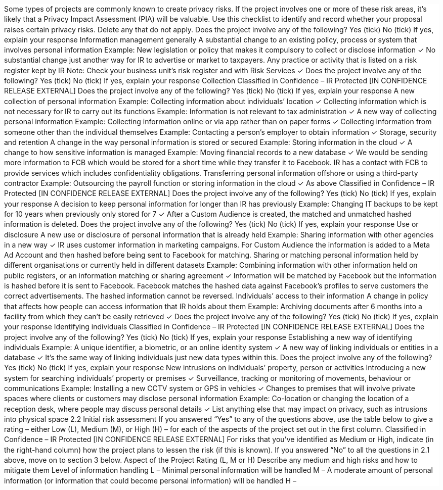 Some types of projects are commonly known to create privacy risks. If the project involves one or more of these risk areas, it’s likely that a Privacy Impact Assessment (PIA) will be valuable. Use this checklist to identify and record whether your proposal raises certain privacy risks. Delete any that do not apply. Does the project involve any of the following? Yes (tick) No (tick) If yes, explain your response Information management generally A substantial change to an existing policy, process or system that involves personal information Example: New legislation or policy that makes it compulsory to collect or disclose information ✓ No substantial change just another way for IR to advertise or market to taxpayers. Any practice or activity that is listed on a risk register kept by IR Note: Check your business unit’s risk register and with Risk Services ✓ Does the project involve any of the following? Yes (tick) No (tick) If yes, explain your response Collection Classified in Confidence – IR Protected \[IN CONFIDENCE RELEASE EXTERNAL\] Does the project involve any of the following? Yes (tick) No (tick) If yes, explain your response A new collection of personal information Example: Collecting information about individuals’ location ✓ Collecting information which is not necessary for IR to carry out its functions Example: Information is not relevant to tax administration ✓ A new way of collecting personal information Example: Collecting information online or via app rather than on paper forms ✓ Collecting information from someone other than the individual themselves Example: Contacting a person’s employer to obtain information ✓ Storage, security and retention A change in the way personal information is stored or secured Example: Storing information in the cloud ✓ A change to how sensitive information is managed Example: Moving financial records to a new database ✓ We would be sending more information to FCB which would be stored for a short time while they transfer it to Facebook. IR has a contact with FCB to provide services which includes confidentiality obligations. Transferring personal information offshore or using a third-party contractor Example: Outsourcing the payroll function or storing information in the cloud ✓ As above Classified in Confidence – IR Protected \[IN CONFIDENCE RELEASE EXTERNAL\] Does the project involve any of the following? Yes (tick) No (tick) If yes, explain your response A decision to keep personal information for longer than IR has previously Example: Changing IT backups to be kept for 10 years when previously only stored for 7 ✓ After a Custom Audience is created, the matched and unmatched hashed information is deleted. Does the project involve any of the following? Yes (tick) No (tick) If yes, explain your response Use or disclosure A new use or disclosure of personal information that is already held Example: Sharing information with other agencies in a new way ✓ IR uses customer information in marketing campaigns. For Custom Audience the information is added to a Meta Ad Account and then hashed before being sent to Facebook for matching. Sharing or matching personal information held by different organisations or currently held in different datasets Example: Combining information with other information held on public registers, or an information matching or sharing agreement ✓ Information will be matched by Facebook but the information is hashed before it is sent to Facebook. Facebook matches the hashed data against Facebook’s profiles to serve customers the correct advertisements. The hashed information cannot be reversed. Individuals’ access to their information A change in policy that affects how people can access information that IR holds about them Example: Archiving documents after 6 months into a facility from which they can’t be easily retrieved ✓ Does the project involve any of the following? Yes (tick) No (tick) If yes, explain your response Identifying individuals Classified in Confidence – IR Protected \[IN CONFIDENCE RELEASE EXTERNAL\] Does the project involve any of the following? Yes (tick) No (tick) If yes, explain your response Establishing a new way of identifying individuals Example: A unique identifier, a biometric, or an online identity system ✓ A new way of linking individuals or entities in a database ✓ It’s the same way of linking individuals just new data types within this. Does the project involve any of the following? Yes (tick) No (tick) If yes, explain your response New intrusions on individuals’ property, person or activities Introducing a new system for searching individuals’ property or premises ✓ Surveillance, tracking or monitoring of movements, behaviour or communications Example: Installing a new CCTV system or GPS in vehicles ✓ Changes to premises that will involve private spaces where clients or customers may disclose personal information Example: Co-location or changing the location of a reception desk, where people may discuss personal details ✓ List anything else that may impact on privacy, such as intrusions into physical space 2.2 Initial risk assessment If you answered “Yes” to any of the questions above, use the table below to give a rating – either Low (L), Medium (M), or High (H) – for each of the aspects of the project set out in the first column. Classified in Confidence – IR Protected \[IN CONFIDENCE RELEASE EXTERNAL\] For risks that you’ve identified as Medium or High, indicate (in the right-hand column) how the project plans to lessen the risk (if this is known). If you answered “No” to all the questions in 2.1 above, move on to section 3 below. Aspect of the Project Rating (L, M or H) Describe any medium and high risks and how to mitigate them Level of information handling L – Minimal personal information will be handled M – A moderate amount of personal information (or information that could become personal information) will be handled H –